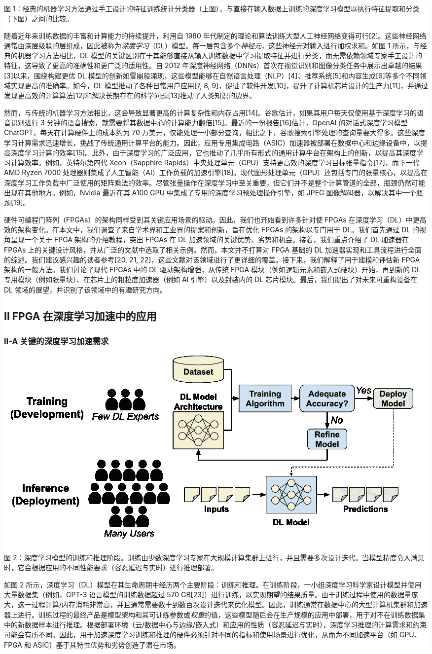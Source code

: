 图 1：经典的机器学习方法通过手工设计的特征训练统计分类器（上图），与直接在输入数据上训练的深度学习模型以执行特征提取和分类（下图）之间的比较。

随着近年来训练数据的丰富和计算能力的持续提升，利用自 1980 年代制定的理论和算法训练大型人工神经网络变得可行[2]。这些神经网络通常由深层级联的层组成，因此被称为*深度学习*（DL）模型。每一层包含多个*神经元*，这些神经元对输入进行加权求和。如图 1 所示，与经典的机器学习方法相比，DL 模型的关键区别在于其能够直接从输入训练数据中学习提取特征并进行分类，而无需依赖领域专家手工设计的特征，这导致了更高的准确性和更广泛的适用性。自 2012 年深度神经网络（DNNs）首次在视觉识别和图像分类任务中展示出卓越的结果[3]以来，围绕构建更优 DL 模型的创新如雪崩般涌现，这些模型能够在自然语言处理（NLP）[4]、推荐系统[5]和内容生成[6]等多个不同领域实现更高的准确率。如今，DL 模型推动了各种日常用户应用[7, 8, 9]，促进了软件开发[10]，提升了计算机芯片设计的生产力[11]，并通过发现更高效的计算算法[12]和解决长期存在的科学问题[13]推动了人类知识的边界。

然而，与传统的机器学习方法相比，这会导致显著更高的计算复杂性和内存占用[14]。谷歌估计，如果其用户每天仅使用基于深度学习的语音识别进行 3 分钟的语音搜索，就需要将其数据中心的计算能力翻倍[15]。最近的一份报告[16]估计，OpenAI 的对话式深度学习模型 ChatGPT，每天在计算硬件上的成本约为 70 万美元，仅能处理一小部分查询，相比之下，谷歌搜索引擎处理的查询量要大得多。这些深度学习计算需求迅速增长，挑战了传统通用计算平台的能力。因此，应用专用集成电路（ASIC）加速器被部署在数据中心和边缘设备中，以提高深度学习计算的效率[15]。此外，由于深度学习的广泛应用，它也推动了几乎所有形式的通用计算平台在架构上的创新，以提高其深度学习计算效率。例如，英特尔第四代 Xeon（Sapphire Rapids）中央处理单元（CPU）支持更高效的深度学习目标张量指令[17]，而下一代 AMD Ryzen 7000 处理器则集成了人工智能（AI）工作负载的加速引擎[18]。现代图形处理单元（GPU）还包括专门的张量核心，以提高在深度学习工作负载中广泛使用的矩阵乘法的效率。尽管张量操作在深度学习中至关重要，但它们并不是整个计算管道的全部，瓶颈仍然可能出现在其他地方。例如，Nvidia 最近在其 A100 GPU 中集成了专用的深度学习预处理操作引擎，如 JPEG 图像解码器，以解决其中一个瓶颈[19]。

硬件可编程门阵列（FPGAs）的架构同样受到其关键应用场景的驱动。因此，我们也开始看到许多针对使 FPGAs 在深度学习（DL）中更高效的架构变化。在本文中，我们调查了来自学术界和工业界的提案和创新，旨在优化 FPGAs 的架构以专门用于 DL。我们首先通过 DL 的视角呈现一个关于 FPGA 架构的介绍教程，突出 FPGAs 在 DL 加速领域的关键优势、劣势和机会。接着，我们重点介绍了 DL 加速器在 FPGAs 上的关键设计风格，并从广泛的文献中选取了相关示例。然而，本文并不打算对 FPGA 基础的 DL 加速器实现和工具流程进行全面的综述。我们建议感兴趣的读者参考[20, 21, 22]，这些文献对该领域进行了更详细的覆盖。接下来，我们解释了用于建模和评估新 FPGA 架构的一般方法。我们讨论了现代 FPGAs 中的 DL 驱动架构增强，从传统 FPGA 模块（例如逻辑元素和嵌入式硬块）开始，再到新的 DL 专用模块（例如张量块）、在芯片上的粗粒度加速器（例如 AI 引擎）以及封装内的 DL 芯片模块。最后，我们提出了对未来可重构设备在 DL 领域的展望，并识别了该领域中的有趣研究方向。

## II FPGA 在深度学习加速中的应用

### II-A 关键的深度学习加速需求

![请参考说明](img/4d95e2cec7b4a396b2f1995afad739c5.png)

图 2：深度学习模型的训练和推理阶段。训练由少数深度学习专家在大规模计算集群上进行，并且需要多次设计迭代。当模型精度令人满意时，它会根据应用的不同性能要求（容忍延迟与实时）进行推理部署。

如图 2 所示，深度学习（DL）模型在其生命周期中经历两个主要阶段：训练和推理。在训练阶段，一小组深度学习科学家设计模型并使用大量数据集（例如，GPT-3 语言模型的训练数据超过 570 GB[23]）进行训练，以实现期望的结果质量。由于训练过程中使用的数据量庞大，这一过程计算/内存消耗非常高，并且通常需要数十到数百次设计迭代来优化模型。因此，训练通常在数据中心的大型计算机集群和加速器上进行。训练过程的最终产品是模型架构和其可训练参数或*权重*的值，这些模型随后会在生产规模的应用中部署，用于对不在训练数据集中的新数据样本进行推理。根据部署环境（云/数据中心与边缘/嵌入式）和应用的性质（容忍延迟与实时），深度学习推理的计算需求和约束可能会有所不同。因此，用于加速深度学习训练和推理的硬件必须针对不同的指标和使用场景进行优化，从而为不同加速平台（如 GPU、FPGA 和 ASIC）基于其特性优势和劣势创造了潜在市场。
